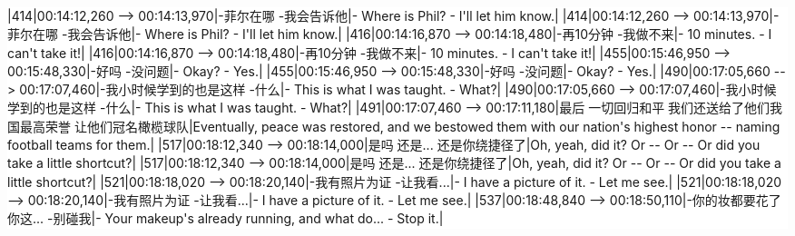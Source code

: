 |414|00:14:12,260 --> 00:14:13,970|-菲尔在哪  -我会告诉他|<b></b>-<b></b> <b></b>W<b></b>h<b></b>e<b></b>r<b></b>e<b></b> <b></b>i<b></b>s<b></b> <b></b>P<b></b>h<b></b>i<b></b>l<b></b>?<b></b> <b></b>-<b></b> <b></b>I<b></b>'<b></b>l<b></b>l<b></b> <b></b>l<b></b>e<b></b>t<b></b> <b></b>h<b></b>i<b></b>m<b></b> <b></b>k<b></b>n<b></b>o<b></b>w<b></b>.<b></b>|
|414|00:14:12,260 --> 00:14:13,970|-菲尔在哪  -我会告诉他|<b></b>-<b></b> <b></b>W<b></b>h<b></b>e<b></b>r<b></b>e<b></b> <b></b>i<b></b>s<b></b> <b></b>P<b></b>h<b></b>i<b></b>l<b></b>?<b></b> <b></b>-<b></b> <b></b>I<b></b>'<b></b>l<b></b>l<b></b> <b></b>l<b></b>e<b></b>t<b></b> <b></b>h<b></b>i<b></b>m<b></b> <b></b>k<b></b>n<b></b>o<b></b>w<b></b>.<b></b>|
|416|00:14:16,870 --> 00:14:18,480|-再10分钟  -我做不来|<b></b>-<b></b> <b></b>1<b></b>0<b></b> <b></b>m<b></b>i<b></b>n<b></b>u<b></b>t<b></b>e<b></b>s<b></b>.<b></b> <b></b>-<b></b> <b></b>I<b></b> <b></b>c<b></b>a<b></b>n<b></b>'<b></b>t<b></b> <b></b>t<b></b>a<b></b>k<b></b>e<b></b> <b></b>i<b></b>t<b></b>!<b></b>|
|416|00:14:16,870 --> 00:14:18,480|-再10分钟  -我做不来|<b></b>-<b></b> <b></b>1<b></b>0<b></b> <b></b>m<b></b>i<b></b>n<b></b>u<b></b>t<b></b>e<b></b>s<b></b>.<b></b> <b></b>-<b></b> <b></b>I<b></b> <b></b>c<b></b>a<b></b>n<b></b>'<b></b>t<b></b> <b></b>t<b></b>a<b></b>k<b></b>e<b></b> <b></b>i<b></b>t<b></b>!<b></b>|
|455|00:15:46,950 --> 00:15:48,330|-好吗  -没问题|<b></b>-<b></b> <b></b>O<b></b>k<b></b>a<b></b>y<b></b>?<b></b> <b></b>-<b></b> <b></b>Y<b></b>e<b></b>s<b></b>.<b></b>|
|455|00:15:46,950 --> 00:15:48,330|-好吗  -没问题|<b></b>-<b></b> <b></b>O<b></b>k<b></b>a<b></b>y<b></b>?<b></b> <b></b>-<b></b> <b></b>Y<b></b>e<b></b>s<b></b>.<b></b>|
|490|00:17:05,660 --> 00:17:07,460|-我小时候学到的也是这样  -什么|<b></b>-<b></b> <b></b>T<b></b>h<b></b>i<b></b>s<b></b> <b></b>i<b></b>s<b></b> <b></b>w<b></b>h<b></b>a<b></b>t<b></b> <b></b>I<b></b> <b></b>w<b></b>a<b></b>s<b></b> <b></b>t<b></b>a<b></b>u<b></b>g<b></b>h<b></b>t<b></b>.<b></b> <b></b>-<b></b> <b></b>W<b></b>h<b></b>a<b></b>t<b></b>?<b></b>|
|490|00:17:05,660 --> 00:17:07,460|-我小时候学到的也是这样  -什么|<b></b>-<b></b> <b></b>T<b></b>h<b></b>i<b></b>s<b></b> <b></b>i<b></b>s<b></b> <b></b>w<b></b>h<b></b>a<b></b>t<b></b> <b></b>I<b></b> <b></b>w<b></b>a<b></b>s<b></b> <b></b>t<b></b>a<b></b>u<b></b>g<b></b>h<b></b>t<b></b>.<b></b> <b></b>-<b></b> <b></b>W<b></b>h<b></b>a<b></b>t<b></b>?<b></b>|
|491|00:17:07,460 --> 00:17:11,180|最后  一切回归和平 我们还送给了他们我国最高荣誉 让他们冠名橄榄球队|<b></b>E<b></b>v<b></b>e<b></b>n<b></b>t<b></b>u<b></b>a<b></b>l<b></b>l<b></b>y<b></b>,<b></b> <b></b>p<b></b>e<b></b>a<b></b>c<b></b>e<b></b> <b></b>w<b></b>a<b></b>s<b></b> <b></b>r<b></b>e<b></b>s<b></b>t<b></b>o<b></b>r<b></b>e<b></b>d<b></b>,<b></b> <b></b>a<b></b>n<b></b>d<b></b> <b></b>w<b></b>e<b></b> <b></b>b<b></b>e<b></b>s<b></b>t<b></b>o<b></b>w<b></b>e<b></b>d<b></b> <b></b>t<b></b>h<b></b>e<b></b>m<b></b> <b></b>w<b></b>i<b></b>t<b></b>h<b></b> <b></b>o<b></b>u<b></b>r<b></b> <b></b>n<b></b>a<b></b>t<b></b>i<b></b>o<b></b>n<b></b>'<b></b>s<b></b> <b></b>h<b></b>i<b></b>g<b></b>h<b></b>e<b></b>s<b></b>t<b></b> <b></b>h<b></b>o<b></b>n<b></b>o<b></b>r<b></b> <b></b>-<b></b>-<b></b> <b></b>n<b></b>a<b></b>m<b></b>i<b></b>n<b></b>g<b></b> <b></b>f<b></b>o<b></b>o<b></b>t<b></b>b<b></b>a<b></b>l<b></b>l<b></b> <b></b>t<b></b>e<b></b>a<b></b>m<b></b>s<b></b> <b></b>f<b></b>o<b></b>r<b></b> <b></b>t<b></b>h<b></b>e<b></b>m<b></b>.<b></b>|
|517|00:18:12,340 --> 00:18:14,000|是吗  还是... 还是你绕捷径了|<b></b>O<b></b>h<b></b>,<b></b> <b></b>y<b></b>e<b></b>a<b></b>h<b></b>,<b></b> <b></b>d<b></b>i<b></b>d<b></b> <b></b>i<b></b>t<b></b>?<b></b> <b></b>O<b></b>r<b></b> <b></b>-<b></b>-<b></b> <b></b>O<b></b>r<b></b> <b></b>-<b></b>-<b></b> <b></b>O<b></b>r<b></b> <b></b>d<b></b>i<b></b>d<b></b> <b></b>y<b></b>o<b></b>u<b></b> <b></b>t<b></b>a<b></b>k<b></b>e<b></b> <b></b>a<b></b> <b></b>l<b></b>i<b></b>t<b></b>t<b></b>l<b></b>e<b></b> <b></b>s<b></b>h<b></b>o<b></b>r<b></b>t<b></b>c<b></b>u<b></b>t<b></b>?<b></b>|
|517|00:18:12,340 --> 00:18:14,000|是吗  还是... 还是你绕捷径了|<b></b>O<b></b>h<b></b>,<b></b> <b></b>y<b></b>e<b></b>a<b></b>h<b></b>,<b></b> <b></b>d<b></b>i<b></b>d<b></b> <b></b>i<b></b>t<b></b>?<b></b> <b></b>O<b></b>r<b></b> <b></b>-<b></b>-<b></b> <b></b>O<b></b>r<b></b> <b></b>-<b></b>-<b></b> <b></b>O<b></b>r<b></b> <b></b>d<b></b>i<b></b>d<b></b> <b></b>y<b></b>o<b></b>u<b></b> <b></b>t<b></b>a<b></b>k<b></b>e<b></b> <b></b>a<b></b> <b></b>l<b></b>i<b></b>t<b></b>t<b></b>l<b></b>e<b></b> <b></b>s<b></b>h<b></b>o<b></b>r<b></b>t<b></b>c<b></b>u<b></b>t<b></b>?<b></b>|
|521|00:18:18,020 --> 00:18:20,140|-我有照片为证  -让我看...|<b></b>-<b></b> <b></b>I<b></b> <b></b>h<b></b>a<b></b>v<b></b>e<b></b> <b></b>a<b></b> <b></b>p<b></b>i<b></b>c<b></b>t<b></b>u<b></b>r<b></b>e<b></b> <b></b>o<b></b>f<b></b> <b></b>i<b></b>t<b></b>.<b></b> <b></b>-<b></b> <b></b>L<b></b>e<b></b>t<b></b> <b></b>m<b></b>e<b></b> <b></b>s<b></b>e<b></b>e<b></b>.<b></b>|
|521|00:18:18,020 --> 00:18:20,140|-我有照片为证  -让我看...|<b></b>-<b></b> <b></b>I<b></b> <b></b>h<b></b>a<b></b>v<b></b>e<b></b> <b></b>a<b></b> <b></b>p<b></b>i<b></b>c<b></b>t<b></b>u<b></b>r<b></b>e<b></b> <b></b>o<b></b>f<b></b> <b></b>i<b></b>t<b></b>.<b></b> <b></b>-<b></b> <b></b>L<b></b>e<b></b>t<b></b> <b></b>m<b></b>e<b></b> <b></b>s<b></b>e<b></b>e<b></b>.<b></b>|
|537|00:18:48,840 --> 00:18:50,110|-你的妆都要花了  你这...  -别碰我|<b></b>-<b></b> <b></b>Y<b></b>o<b></b>u<b></b>r<b></b> <b></b>m<b></b>a<b></b>k<b></b>e<b></b>u<b></b>p<b></b>'<b></b>s<b></b> <b></b>a<b></b>l<b></b>r<b></b>e<b></b>a<b></b>d<b></b>y<b></b> <b></b>r<b></b>u<b></b>n<b></b>n<b></b>i<b></b>n<b></b>g<b></b>,<b></b> <b></b>a<b></b>n<b></b>d<b></b> <b></b>w<b></b>h<b></b>a<b></b>t<b></b> <b></b>d<b></b>o<b></b>.<b></b>.<b></b>.<b></b> <b></b>-<b></b> <b></b>S<b></b>t<b></b>o<b></b>p<b></b> <b></b>i<b></b>t<b></b>.<b></b>|